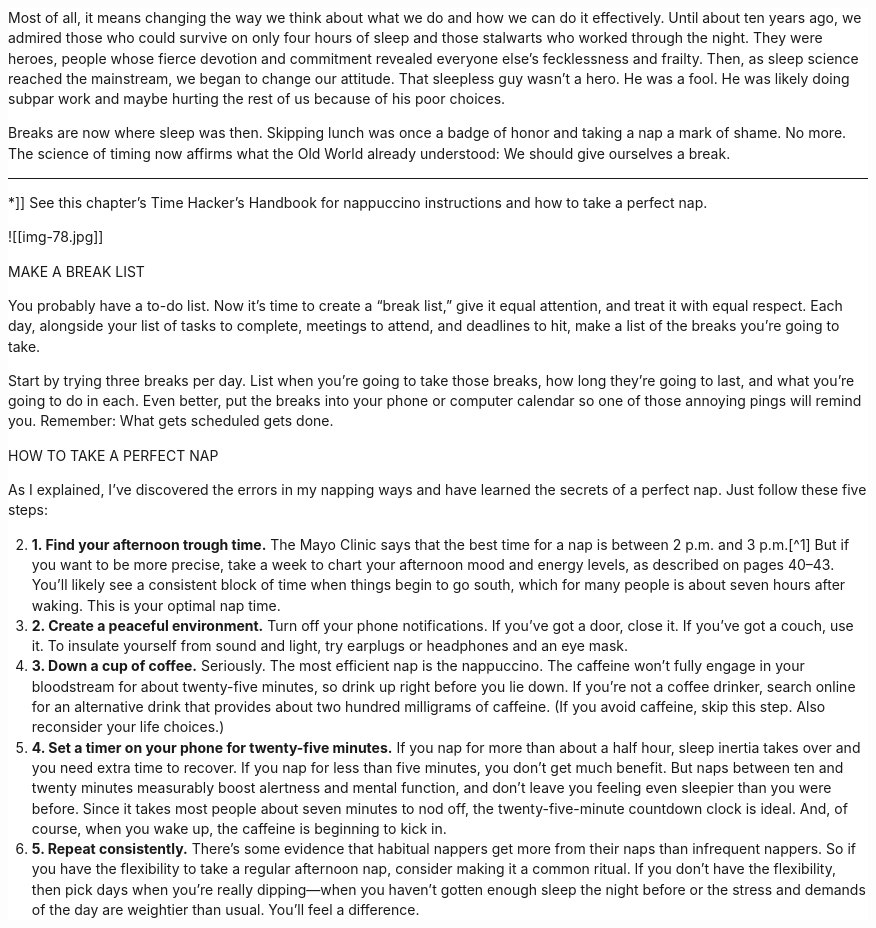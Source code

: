 Most of all, it means changing the way we think about what we do and how we can do it effectively. Until about ten years ago, we admired those who could survive on only four hours of sleep and those stalwarts who worked through the night. They were heroes, people whose fierce devotion and commitment revealed everyone else’s fecklessness and frailty. Then, as sleep science reached the mainstream, we began to change our attitude. That sleepless guy wasn’t a hero. He was a fool. He was likely doing subpar work and maybe hurting the rest of us because of his poor choices.

Breaks are now where sleep was then. Skipping lunch was once a badge of honor and taking a nap a mark of shame. No more. The science of timing now affirms what the Old World already understood: We should give ourselves a break.

_____________

*]] See this chapter’s Time Hacker’s Handbook for nappuccino instructions and how to take a perfect nap.

   

![[img-78.jpg]]

MAKE A BREAK LIST

You probably have a to-do list. Now it’s time to create a “break list,” give it equal attention, and treat it with equal respect. Each day, alongside your list of tasks to complete, meetings to attend, and deadlines to hit, make a list of the breaks you’re going to take.

Start by trying three breaks per day. List when you’re going to take those breaks, how long they’re going to last, and what you’re going to do in each. Even better, put the breaks into your phone or computer calendar so one of those annoying pings will remind you. Remember: What gets scheduled gets done.

HOW TO TAKE A PERFECT NAP

As I explained, I’ve discovered the errors in my napping ways and have learned the secrets of a perfect nap. Just follow these five steps:

2. **1. Find your afternoon trough time.** The Mayo Clinic says that the best time for a nap is between 2 p.m. and 3 p.m.[^1] But if you want to be more precise, take a week to chart your afternoon mood and energy levels, as described on pages 40–43. You’ll likely see a consistent block of time when things begin to go south, which for many people is about seven hours after waking. This is your optimal nap time.
3. **2. Create a peaceful environment.** Turn off your phone notifications. If you’ve got a door, close it. If you’ve got a couch, use it. To insulate yourself from sound and light, try earplugs or headphones and an eye mask.
4. **3. Down a cup of coffee.** Seriously. The most efficient nap is the nappuccino. The caffeine won’t fully engage in your bloodstream for about twenty-five minutes, so drink up right before you lie down. If you’re not a coffee drinker, search online for an alternative drink that provides about two hundred milligrams of caffeine. (If you avoid caffeine, skip this step. Also reconsider your life choices.)
5. **4. Set a timer on your phone for twenty-five minutes.** If you nap for more than about a half hour, sleep inertia takes over and you need extra time to recover. If you nap for less than five minutes, you don’t get much benefit. But naps between ten and twenty minutes measurably boost alertness and mental function, and don’t leave you feeling even sleepier than you were before. Since it takes most people about seven minutes to nod off, the twenty-five-minute countdown clock is ideal. And, of course, when you wake up, the caffeine is beginning to kick in.
6. **5. Repeat consistently.** There’s some evidence that habitual nappers get more from their naps than infrequent nappers. So if you have the flexibility to take a regular afternoon nap, consider making it a common ritual. If you don’t have the flexibility, then pick days when you’re really dipping—when you haven’t gotten enough sleep the night before or the stress and demands of the day are weightier than usual. You’ll feel a difference.
